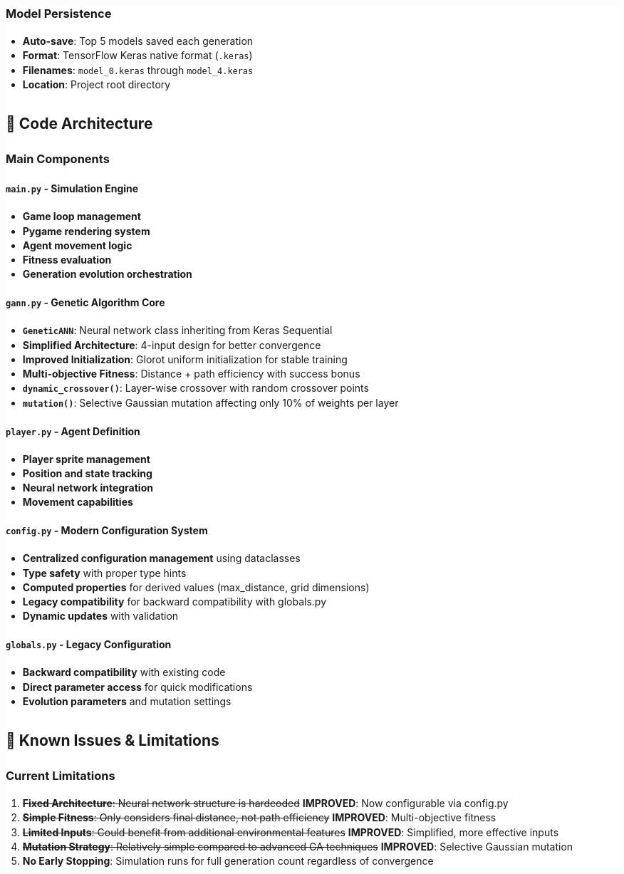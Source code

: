 ### Model Persistence
- **Auto-save**: Top 5 models saved each generation
- **Format**: TensorFlow Keras native format (`.keras`)
- **Filenames**: `model_0.keras` through `model_4.keras`
- **Location**: Project root directory

## 🔧 Code Architecture

### Main Components

#### `main.py` - Simulation Engine
- **Game loop management**
- **Pygame rendering system**
- **Agent movement logic**
- **Fitness evaluation**
- **Generation evolution orchestration**

#### `gann.py` - Genetic Algorithm Core
- **`GeneticANN`**: Neural network class inheriting from Keras Sequential
- **Simplified Architecture**: 4-input design for better convergence
- **Improved Initialization**: Glorot uniform initialization for stable training
- **Multi-objective Fitness**: Distance + path efficiency with success bonus
- **`dynamic_crossover()`**: Layer-wise crossover with random crossover points
- **`mutation()`**: Selective Gaussian mutation affecting only 10% of weights per layer

#### `player.py` - Agent Definition  
- **Player sprite management**
- **Position and state tracking**
- **Neural network integration**
- **Movement capabilities**

#### `config.py` - Modern Configuration System
- **Centralized configuration management** using dataclasses
- **Type safety** with proper type hints
- **Computed properties** for derived values (max_distance, grid dimensions)
- **Legacy compatibility** for backward compatibility with globals.py
- **Dynamic updates** with validation

#### `globals.py` - Legacy Configuration  
- **Backward compatibility** with existing code
- **Direct parameter access** for quick modifications
- **Evolution parameters** and mutation settings

## 🐛 Known Issues & Limitations

### Current Limitations
1. ~~**Fixed Architecture**: Neural network structure is hardcoded~~ **IMPROVED**: Now configurable via config.py
2. ~~**Simple Fitness**: Only considers final distance, not path efficiency~~ **IMPROVED**: Multi-objective fitness
3. ~~**Limited Inputs**: Could benefit from additional environmental features~~ **IMPROVED**: Simplified, more effective inputs
4. ~~**Mutation Strategy**: Relatively simple compared to advanced GA techniques~~ **IMPROVED**: Selective Gaussian mutation
5. **No Early Stopping**: Simulation runs for full generation count regardless of convergence
